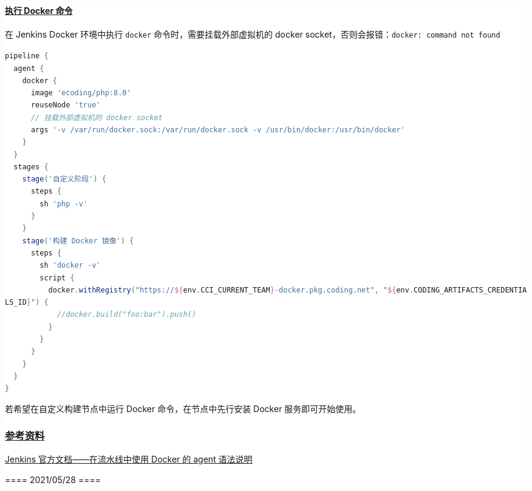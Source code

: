 #### [执行 Docker 命令](#jenkins-docker-in-docker)

在 Jenkins Docker 环境中执行 `docker` 命令时，需要挂载外部虚拟机的 docker socket，否则会报错：`docker: command not found`

```groovy
pipeline {
  agent {
    docker {
      image 'ecoding/php:8.0'
      reuseNode 'true'
      // 挂载外部虚拟机的 docker socket
      args '-v /var/run/docker.sock:/var/run/docker.sock -v /usr/bin/docker:/usr/bin/docker'
    }
  }
  stages {
    stage('自定义阶段') {
      steps {
        sh 'php -v'
      }
    }
    stage('构建 Docker 镜像') {
      steps {
        sh 'docker -v'
        script {
          docker.withRegistry("https://${env.CCI_CURRENT_TEAM}-docker.pkg.coding.net", "${env.CODING_ARTIFACTS_CREDENTIALS_ID}") {
            //docker.build("foo:bar").push()
          }
        }
      }
    }
  }
}
```

若希望在自定义构建节点中运行 Docker 命令，在节点中先行安装 Docker 服务即可开始使用。

### [参考资料](#ref)

[Jenkins 官方文档——在流水线中使用 Docker 的 agent 语法说明](https://jenkins.io/zh/doc/book/pipeline/syntax/#agent)


==== 2021/05/28 ====
